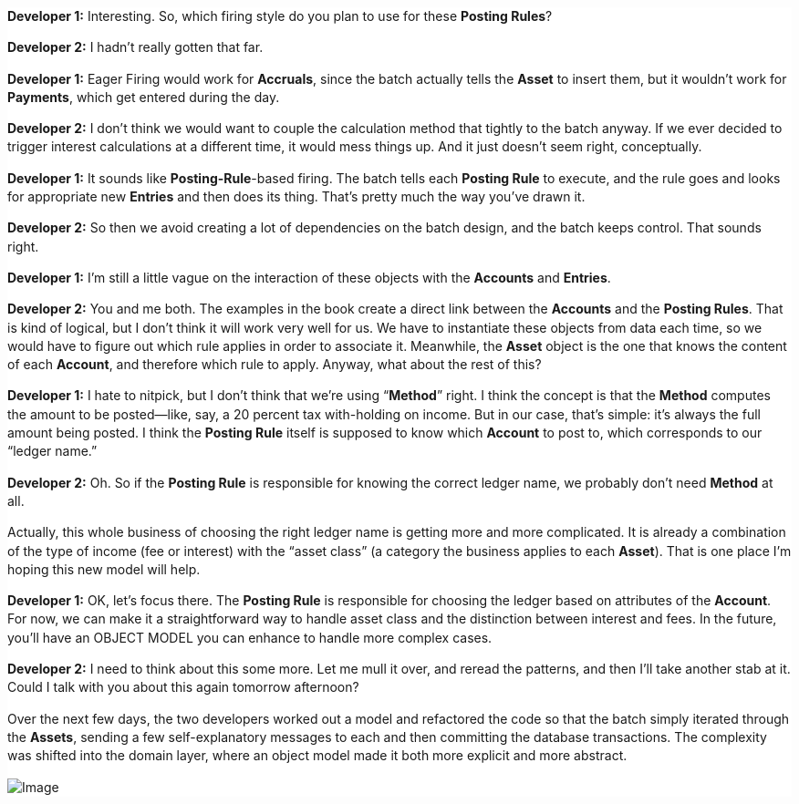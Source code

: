 **Developer 1:** Interesting. So, which firing style do you plan to use for these **Posting Rules**?

**Developer 2:** I hadn’t really gotten that far.

**Developer 1:** Eager Firing would work for **Accruals**, since the batch actually tells the **Asset** to insert them, but it wouldn’t work for **Payments**, which get entered during the day.

**Developer 2:** I don’t think we would want to couple the calculation method that tightly to the batch anyway. If we ever decided to trigger interest calculations at a different time, it would mess things up. And it just doesn’t seem right, conceptually.

**Developer 1:** It sounds like **Posting-Rule**-based firing. The batch tells each **Posting Rule** to execute, and the rule goes and looks for appropriate new **Entries** and then does its thing. That’s pretty much the way you’ve drawn it.

**Developer 2:** So then we avoid creating a lot of dependencies on the batch design, and the batch keeps control. That sounds right.

**Developer 1:** I’m still a little vague on the interaction of these objects with the **Accounts** and **Entries**.

**Developer 2:** You and me both. The examples in the book create a direct link between the **Accounts** and the **Posting Rules**. That is kind of logical, but I don’t think it will work very well for us. We have to instantiate these objects from data each time, so we would have to figure out which rule applies in order to associate it. Meanwhile, the **Asset** object is the one that knows the content of each **Account**, and therefore which rule to apply. Anyway, what about the rest of this?

**Developer 1:** I hate to nitpick, but I don’t think that we’re using “**Method**” right. I think the concept is that the **Method** computes the amount to be posted—like, say, a 20 percent tax with-holding on income. But in our case, that’s simple: it’s always the full amount being posted. I think the **Posting Rule** itself is supposed to know which **Account** to post to, which corresponds to our “ledger name.”

**Developer 2:** Oh. So if the **Posting Rule** is responsible for knowing the correct ledger name, we probably don’t need **Method** at all.

Actually, this whole business of choosing the right ledger name is getting more and more complicated. It is already a combination of the type of income (fee or interest) with the “asset class” (a category the business applies to each **Asset**). That is one place I’m hoping this new model will help.

**Developer 1:** OK, let’s focus there. The **Posting Rule** is responsible for choosing the ledger based on attributes of the **Account**. For now, we can make it a straightforward way to handle asset class and the distinction between interest and fees. In the future, you’ll have an OBJECT MODEL you can enhance to handle more complex cases.

**Developer 2:** I need to think about this some more. Let me mull it over, and reread the patterns, and then I’ll take another stab at it. Could I talk with you about this again tomorrow afternoon?

Over the next few days, the two developers worked out a model and refactored the code so that the batch simply iterated through the **Assets**, sending a few self-explanatory messages to each and then committing the database transactions. The complexity was shifted into the domain layer, where an object model made it both more explicit and more abstract.

![Image](https://learning.oreilly.com/api/v2/epubs/urn:orm:book:0321125215/files/graphics/11fig10.jpg)
